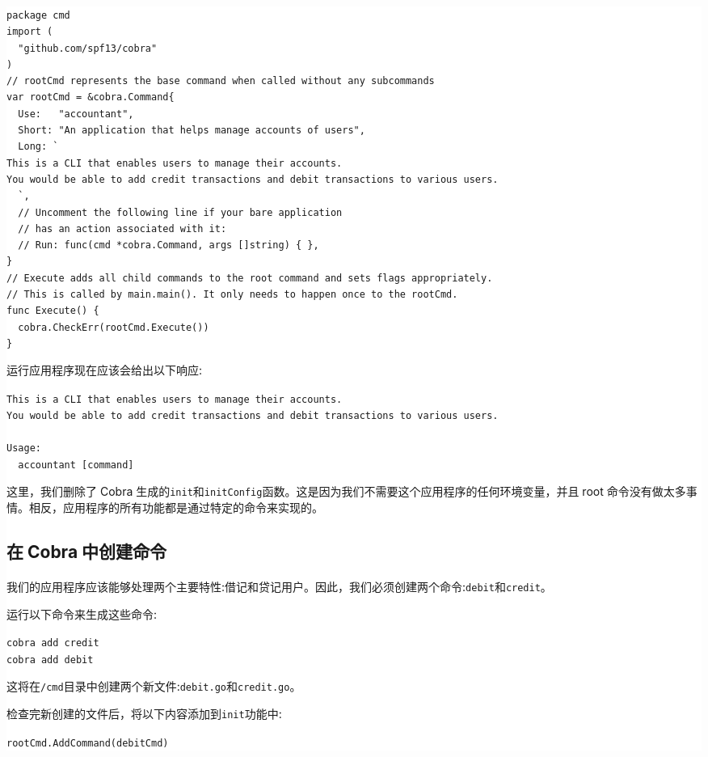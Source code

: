 ```
package cmd
import (
  "github.com/spf13/cobra"
)
// rootCmd represents the base command when called without any subcommands
var rootCmd = &cobra.Command{
  Use:   "accountant",
  Short: "An application that helps manage accounts of users",
  Long: `
This is a CLI that enables users to manage their accounts.
You would be able to add credit transactions and debit transactions to various users.
  `,
  // Uncomment the following line if your bare application
  // has an action associated with it:
  // Run: func(cmd *cobra.Command, args []string) { },
}
// Execute adds all child commands to the root command and sets flags appropriately.
// This is called by main.main(). It only needs to happen once to the rootCmd.
func Execute() {
  cobra.CheckErr(rootCmd.Execute())
}

```

运行应用程序现在应该会给出以下响应:

```
This is a CLI that enables users to manage their accounts.
You would be able to add credit transactions and debit transactions to various users.

Usage:
  accountant [command]

```

这里，我们删除了 Cobra 生成的`init`和`initConfig`函数。这是因为我们不需要这个应用程序的任何环境变量，并且 root 命令没有做太多事情。相反，应用程序的所有功能都是通过特定的命令来实现的。

## 在 Cobra 中创建命令

我们的应用程序应该能够处理两个主要特性:借记和贷记用户。因此，我们必须创建两个命令:`debit`和`credit`。

运行以下命令来生成这些命令:

```
cobra add credit
cobra add debit

```

这将在`/cmd`目录中创建两个新文件:`debit.go`和`credit.go`。

检查完新创建的文件后，将以下内容添加到`init`功能中:

```
rootCmd.AddCommand(debitCmd)

```
